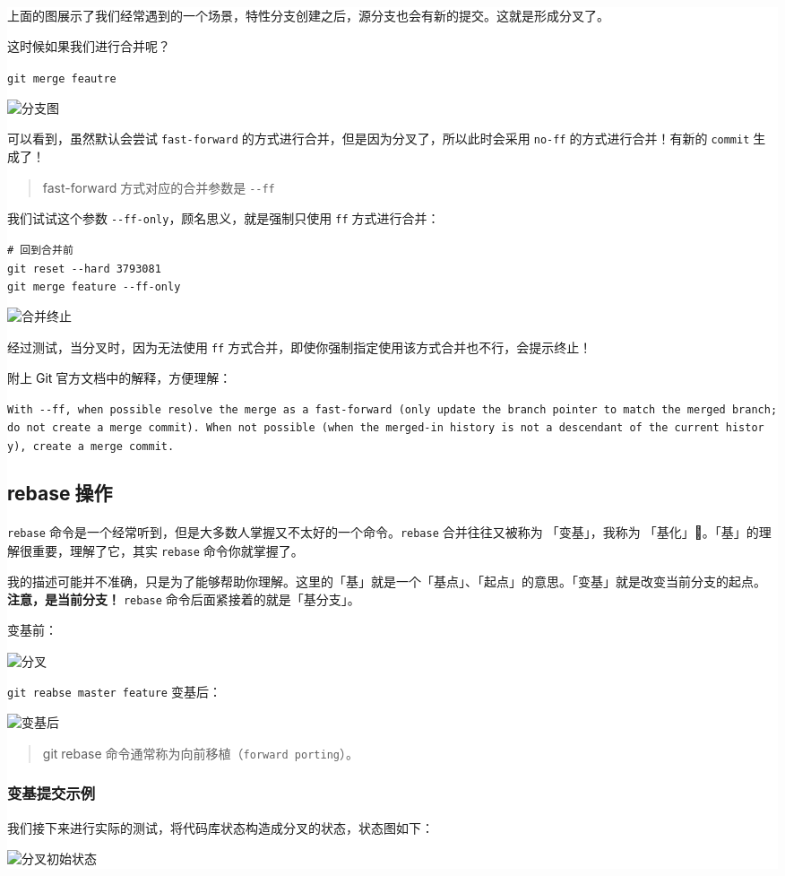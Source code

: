 上面的图展示了我们经常遇到的一个场景，特性分支创建之后，源分支也会有新的提交。这就是形成分叉了。

这时候如果我们进行合并呢？

```
git merge feautre
```

![分支图](https://gitee.com/michael_xiang/images/raw/master/uPic/g9NjTO.png)

可以看到，虽然默认会尝试 `fast-forward` 的方式进行合并，但是因为分叉了，所以此时会采用 `no-ff` 的方式进行合并！有新的 `commit` 生成了！

> fast-forward 方式对应的合并参数是 `--ff`

我们试试这个参数 `--ff-only`，顾名思义，就是强制只使用 `ff` 方式进行合并：

```
# 回到合并前
git reset --hard 3793081
git merge feature --ff-only
```

![合并终止](https://gitee.com/michael_xiang/images/raw/master/uPic/yIaYHq.png)

经过测试，当分叉时，因为无法使用 `ff` 方式合并，即使你强制指定使用该方式合并也不行，会提示终止！

附上 Git 官方文档中的解释，方便理解：

```shell
With --ff, when possible resolve the merge as a fast-forward (only update the branch pointer to match the merged branch; do not create a merge commit). When not possible (when the merged-in history is not a descendant of the current history), create a merge commit.
```

## rebase 操作

`rebase` 命令是一个经常听到，但是大多数人掌握又不太好的一个命令。`rebase` 合并往往又被称为 「变基」，我称为 「基化」🤣。「基」的理解很重要，理解了它，其实 `rebase` 命令你就掌握了。

我的描述可能并不准确，只是为了能够帮助你理解。这里的「基」就是一个「基点」、「起点」的意思。「变基」就是改变当前分支的起点。**注意，是当前分支！** `rebase` 命令后面紧接着的就是「基分支」。

变基前：

![分叉](https://gitee.com/michael_xiang/images/raw/master/uPic/RQ39Rv.png)

`git reabse master feature` 变基后：

![变基后](https://gitee.com/michael_xiang/images/raw/master/uPic/HepjTM.png)

> git rebase 命令通常称为向前移植（`forward porting`）。

### 变基提交示例

我们接下来进行实际的测试，将代码库状态构造成分叉的状态，状态图如下：

![分叉初始状态](https://gitee.com/michael_xiang/images/raw/master/uPic/o9hGJa.png)
